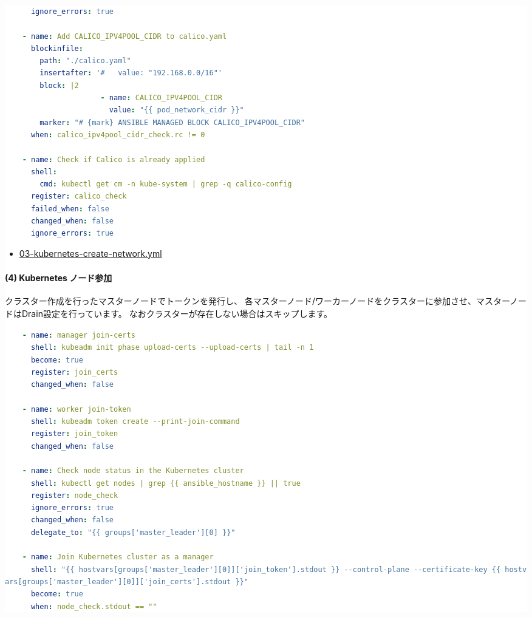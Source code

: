 ```yaml:03-kubernetes-create-network.yml 抜粋
      ignore_errors: true

    - name: Add CALICO_IPV4POOL_CIDR to calico.yaml
      blockinfile:
        path: "./calico.yaml"
        insertafter: '#   value: "192.168.0.0/16"'
        block: |2
                      - name: CALICO_IPV4POOL_CIDR
                        value: "{{ pod_network_cidr }}"
        marker: "# {mark} ANSIBLE MANAGED BLOCK CALICO_IPV4POOL_CIDR"
      when: calico_ipv4pool_cidr_check.rc != 0

    - name: Check if Calico is already applied
      shell:
        cmd: kubectl get cm -n kube-system | grep -q calico-config
      register: calico_check
      failed_when: false
      changed_when: false
      ignore_errors: true
```

* [03-kubernetes-create-network.yml](https://github.com/Lamaglama39/ansible-container-recipes/tree/main/ansible/kubernetes-setting/03-kubernetes-create-network.yml)

#### (4) Kubernetes ノード参加
クラスター作成を行ったマスターノードでトークンを発行し、
各マスターノード/ワーカーノードをクラスターに参加させ、マスターノードはDrain設定を行っています。
なおクラスターが存在しない場合はスキップします。

```yaml:04-kubernetes-join.yml 抜粋
    - name: manager join-certs
      shell: kubeadm init phase upload-certs --upload-certs | tail -n 1
      become: true
      register: join_certs
      changed_when: false

    - name: worker join-token
      shell: kubeadm token create --print-join-command
      register: join_token
      changed_when: false

    - name: Check node status in the Kubernetes cluster
      shell: kubectl get nodes | grep {{ ansible_hostname }} || true
      register: node_check
      ignore_errors: true
      changed_when: false
      delegate_to: "{{ groups['master_leader'][0] }}"

    - name: Join Kubernetes cluster as a manager
      shell: "{{ hostvars[groups['master_leader'][0]]['join_token'].stdout }} --control-plane --certificate-key {{ hostvars[groups['master_leader'][0]]['join_certs'].stdout }}"
      become: true
      when: node_check.stdout == ""
```
